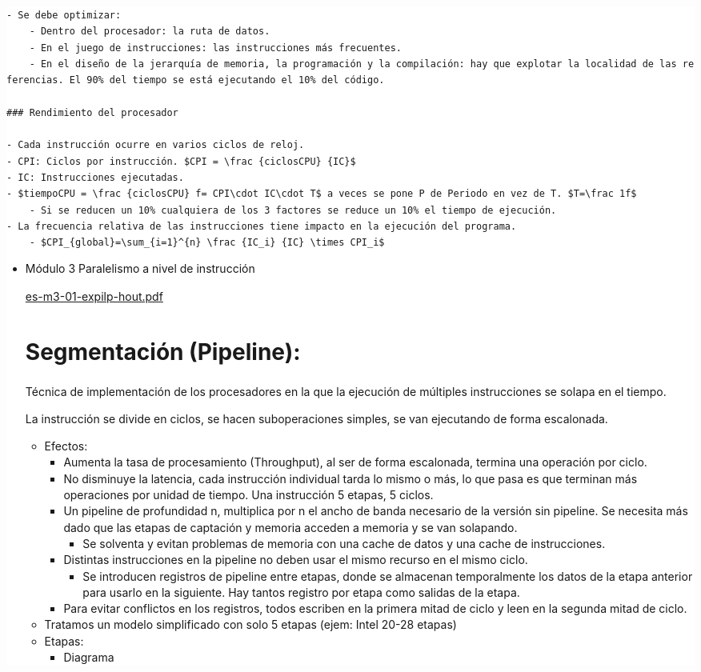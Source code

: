     - Se debe optimizar:
        - Dentro del procesador: la ruta de datos.
        - En el juego de instrucciones: las instrucciones más frecuentes.
        - En el diseño de la jerarquía de memoria, la programación y la compilación: hay que explotar la localidad de las referencias. El 90% del tiempo se está ejecutando el 10% del código.

    ### Rendimiento del procesador

    - Cada instrucción ocurre en varios ciclos de reloj.
    - CPI: Ciclos por instrucción. $CPI = \frac {ciclosCPU} {IC}$
    - IC: Instrucciones ejecutadas.
    - $tiempoCPU = \frac {ciclosCPU} f= CPI\cdot IC\cdot T$ a veces se pone P de Periodo en vez de T. $T=\frac 1f$
        - Si se reducen un 10% cualquiera de los 3 factores se reduce un 10% el tiempo de ejecución.
    - La frecuencia relativa de las instrucciones tiene impacto en la ejecución del programa.
        - $CPI_{global}=\sum_{i=1}^{n} \frac {IC_i} {IC} \times CPI_i$

- Módulo 3 Paralelismo a nivel de instrucción

    [es-m3-01-expilp-hout.pdf](Arquitectura%20de%20computadores%20318e4032ec6f4dd28941cb2cd24fd37c/es-m3-01-expilp-hout.pdf)

    # Segmentación (Pipeline):

    Técnica de implementación de los procesadores en la que la ejecución de múltiples instrucciones se solapa en el tiempo.

    La instrucción se divide en ciclos, se hacen suboperaciones simples, se van ejecutando de forma escalonada.

    - Efectos:
        - Aumenta la tasa de procesamiento (Throughput), al ser de forma escalonada, termina una operación por ciclo.
        - No disminuye la latencia, cada instrucción individual tarda lo mismo o más, lo que pasa es que terminan más operaciones por unidad de tiempo. Una instrucción 5 etapas, 5 ciclos.
        - Un pipeline de profundidad n, multiplica por n el ancho de banda necesario de la versión sin pipeline. Se necesita más dado que las etapas de captación y memoria acceden a memoria y se van solapando.
            - Se solventa y evitan problemas de memoria con una cache de datos y una cache de instrucciones.
        - Distintas instrucciones en la pipeline no deben usar el mismo recurso en el mismo ciclo.
            - Se introducen registros de pipeline entre etapas, donde se almacenan temporalmente los datos de la etapa anterior para usarlo en la siguiente. Hay tantos registro por etapa como salidas de la etapa.
        - Para evitar conflictos en los registros, todos escriben en la primera mitad de ciclo y leen en la segunda mitad de ciclo.
    - Tratamos un modelo simplificado con solo 5 etapas (ejem: Intel 20-28 etapas)
    - Etapas:
        - Diagrama
